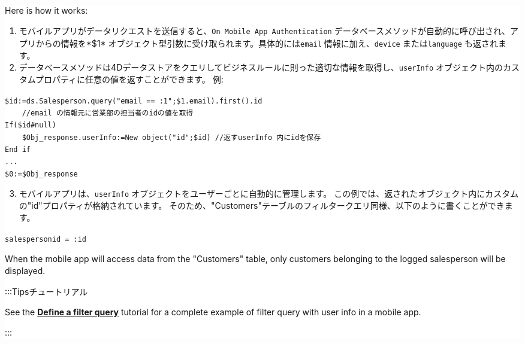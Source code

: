 Here is how it works:

1. モバイルアプリがデータリクエストを送信すると、`On Mobile App Authentication` データベースメソッドが自動的に呼び出され、アプリからの情報を*$1* オブジェクト型引数に受け取られます。具体的には`email` 情報に加え、`device` または`language` も返されます。
2. データベースメソッドは4Dデータストアをクエリしてビジネスルールに則った適切な情報を取得し、`userInfo` オブジェクト内のカスタムプロパティに任意の値を返すことができます。 例:

```4d
$id:=ds.Salesperson.query("email == :1";$1.email).first().id 
    //email の情報元に営業部の担当者のidの値を取得
If($id#null)
    $Obj_response.userInfo:=New object("id";$id) //返すuserInfo 内にidを保存
End if  
...
$0:=$Obj_response
```
3. モバイルアプリは、`userInfo` オブジェクトをユーザーごとに自動的に管理します。 この例では、返されたオブジェクト内にカスタムの"id"プロパティが格納されています。 そのため、"Customers"テーブルのフィルタークエリ同様、以下のように書くことができます。

```4d
salespersonid = :id
```

When the mobile app will access data from the "Customers" table, only customers belonging to the logged salesperson will be displayed.

:::Tipsチュートリアル

See the [**Define a filter query**](../tutorials/filter-queries/define-filter-query) tutorial for a complete example of filter query with user info in a mobile app.

:::









